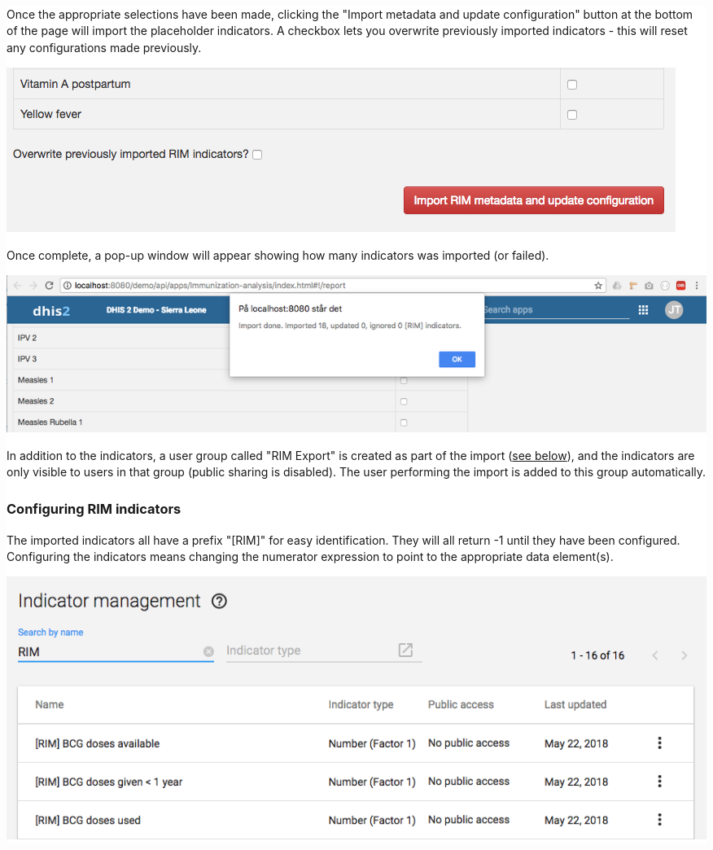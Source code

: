 Once the appropriate selections have been made, clicking the "Import metadata and update configuration" button at the bottom of the page will import the placeholder indicators. A checkbox lets you overwrite previously imported indicators - this will reset any configurations made previously.

![Start the import, optionally overwriting previous imports.](resources/images/IMM_ANSYS_rim_importbutton.png)

Once complete, a pop-up window will appear showing how many indicators was imported (or failed).

![Status summary after import.](resources/images/IMM_ANSYS_rim_status.png)

In addition to the indicators, a user group called "RIM Export" is created as part of the import ([see below](#Giving-access-to-perform-RIM-export)), and the indicators are only visible to users in that group (public sharing is disabled). The user performing the import is added to this group automatically.

### Configuring RIM indicators

The imported indicators all have a prefix "[RIM]" for easy identification. They will all return -1 until they have been configured. Configuring the indicators means changing the numerator expression to point to the appropriate data element(s).

![RIM indicators with [RIM] prefix after import into DHIS2](resources/images/IMM_ANSYS_rim_indicator_maintenance.png)
